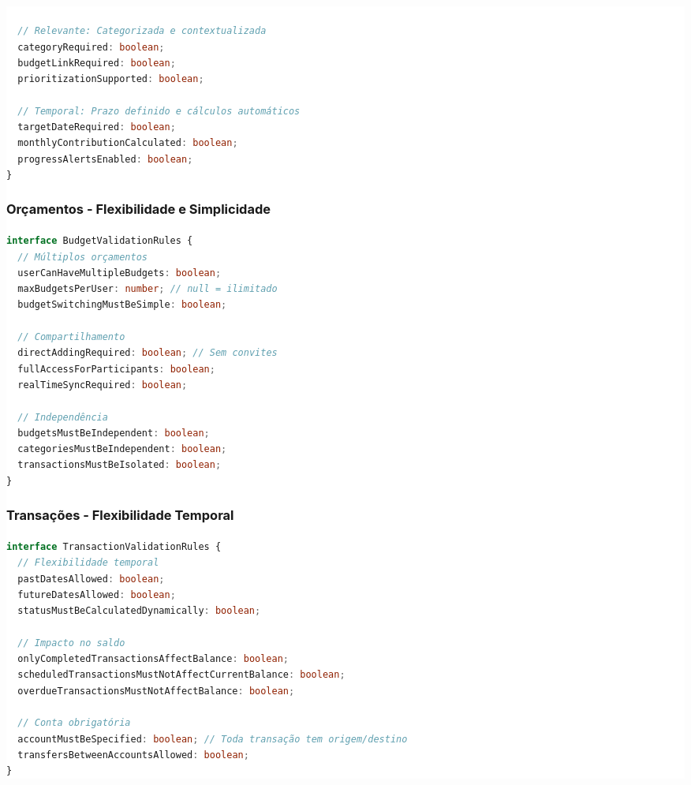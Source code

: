 ```typescript

  // Relevante: Categorizada e contextualizada
  categoryRequired: boolean;
  budgetLinkRequired: boolean;
  prioritizationSupported: boolean;

  // Temporal: Prazo definido e cálculos automáticos
  targetDateRequired: boolean;
  monthlyContributionCalculated: boolean;
  progressAlertsEnabled: boolean;
}
```

### Orçamentos - Flexibilidade e Simplicidade

```typescript
interface BudgetValidationRules {
  // Múltiplos orçamentos
  userCanHaveMultipleBudgets: boolean;
  maxBudgetsPerUser: number; // null = ilimitado
  budgetSwitchingMustBeSimple: boolean;

  // Compartilhamento
  directAddingRequired: boolean; // Sem convites
  fullAccessForParticipants: boolean;
  realTimeSyncRequired: boolean;

  // Independência
  budgetsMustBeIndependent: boolean;
  categoriesMustBeIndependent: boolean;
  transactionsMustBeIsolated: boolean;
}
```

### Transações - Flexibilidade Temporal

```typescript
interface TransactionValidationRules {
  // Flexibilidade temporal
  pastDatesAllowed: boolean;
  futureDatesAllowed: boolean;
  statusMustBeCalculatedDynamically: boolean;

  // Impacto no saldo
  onlyCompletedTransactionsAffectBalance: boolean;
  scheduledTransactionsMustNotAffectCurrentBalance: boolean;
  overdueTransactionsMustNotAffectBalance: boolean;

  // Conta obrigatória
  accountMustBeSpecified: boolean; // Toda transação tem origem/destino
  transfersBetweenAccountsAllowed: boolean;
}
```
